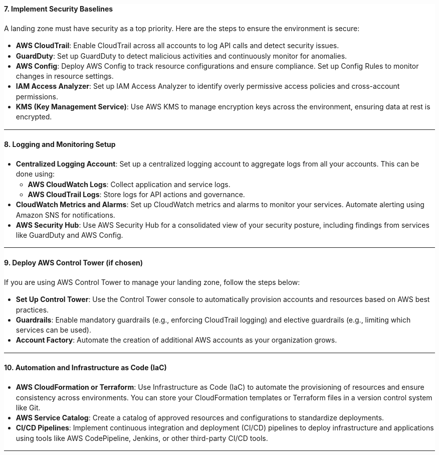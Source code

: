 
#### **7. Implement Security Baselines**

A landing zone must have security as a top priority. Here are the steps to ensure the environment is secure:

   - **AWS CloudTrail**: Enable CloudTrail across all accounts to log API calls and detect security issues.
   - **GuardDuty**: Set up GuardDuty to detect malicious activities and continuously monitor for anomalies.
   - **AWS Config**: Deploy AWS Config to track resource configurations and ensure compliance. Set up Config Rules to monitor changes in resource settings.
   - **IAM Access Analyzer**: Set up IAM Access Analyzer to identify overly permissive access policies and cross-account permissions.
   - **KMS (Key Management Service)**: Use AWS KMS to manage encryption keys across the environment, ensuring data at rest is encrypted.

---

#### **8. Logging and Monitoring Setup**

   - **Centralized Logging Account**: Set up a centralized logging account to aggregate logs from all your accounts. This can be done using:
     - **AWS CloudWatch Logs**: Collect application and service logs.
     - **AWS CloudTrail Logs**: Store logs for API actions and governance.
   - **CloudWatch Metrics and Alarms**: Set up CloudWatch metrics and alarms to monitor your services. Automate alerting using Amazon SNS for notifications.
   - **AWS Security Hub**: Use AWS Security Hub for a consolidated view of your security posture, including findings from services like GuardDuty and AWS Config.

---

#### **9. Deploy AWS Control Tower (if chosen)**

If you are using AWS Control Tower to manage your landing zone, follow the steps below:
   - **Set Up Control Tower**: Use the Control Tower console to automatically provision accounts and resources based on AWS best practices.
   - **Guardrails**: Enable mandatory guardrails (e.g., enforcing CloudTrail logging) and elective guardrails (e.g., limiting which services can be used).
   - **Account Factory**: Automate the creation of additional AWS accounts as your organization grows.

---

#### **10. Automation and Infrastructure as Code (IaC)**

   - **AWS CloudFormation or Terraform**: Use Infrastructure as Code (IaC) to automate the provisioning of resources and ensure consistency across environments. You can store your CloudFormation templates or Terraform files in a version control system like Git.
   - **AWS Service Catalog**: Create a catalog of approved resources and configurations to standardize deployments.
   - **CI/CD Pipelines**: Implement continuous integration and deployment (CI/CD) pipelines to deploy infrastructure and applications using tools like AWS CodePipeline, Jenkins, or other third-party CI/CD tools.

---
